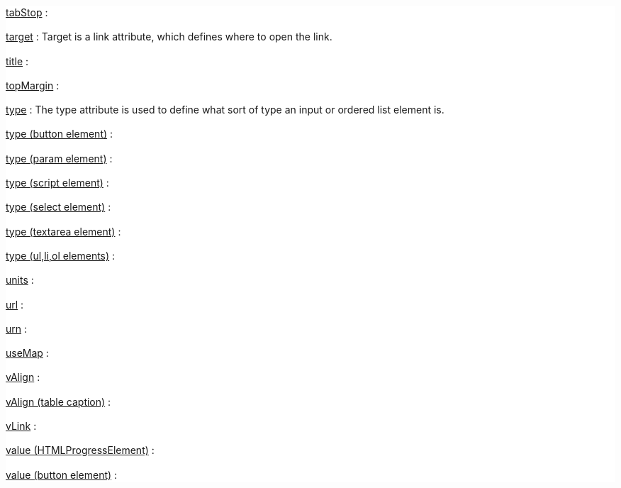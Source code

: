 [tabStop](/html/attributes/tabStop)
:

[target](/html/attributes/target)
:   Target is a link attribute, which defines where to open the link.

[title](/html/attributes/title)
:

[topMargin](/html/attributes/topMargin)
:

[type](/html/attributes/type)
:   The type attribute is used to define what sort of type an input or ordered list element is.

[type (button element)](/html/attributes/type_(button_element))
:

[type (param element)](/html/attributes/type_(param_element))
:

[type (script element)](/html/attributes/type_(script_element))
:

[type (select element)](/html/attributes/type_(select_element))
:

[type (textarea element)](/html/attributes/type_(textarea_element))
:

[type (ul,li,ol elements)](/html/attributes/type_(ul,li,ol_elements))
:

[units](/html/attributes/units)
:

[url](/html/attributes/url)
:

[urn](/html/attributes/urn)
:

[useMap](/html/attributes/useMap)
:

[vAlign](/html/attributes/vAlign)
:

[vAlign (table caption)](/html/attributes/vAlign_(table_caption))
:

[vLink](/html/attributes/vLink)
:

[value (HTMLProgressElement)](/html/attributes/value_(HTMLProgressElement))
:

[value (button element)](/html/attributes/value_(button_element))
:
